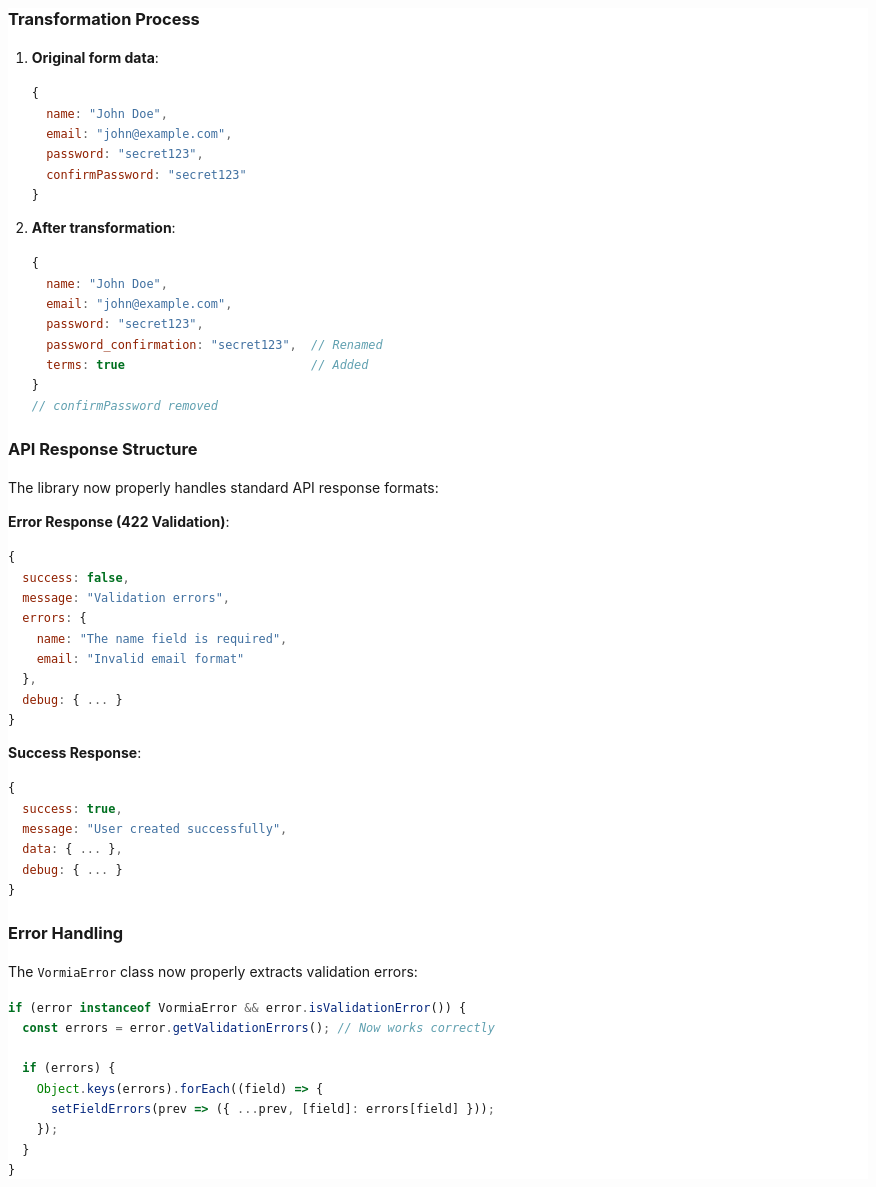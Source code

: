 ### Transformation Process

1. **Original form data**:
   ```javascript
   {
     name: "John Doe",
     email: "john@example.com",
     password: "secret123",
     confirmPassword: "secret123"
   }
   ```

2. **After transformation**:
   ```javascript
   {
     name: "John Doe",
     email: "john@example.com",
     password: "secret123",
     password_confirmation: "secret123",  // Renamed
     terms: true                          // Added
   }
   // confirmPassword removed
   ```

### API Response Structure

The library now properly handles standard API response formats:

**Error Response (422 Validation)**:
```javascript
{
  success: false,
  message: "Validation errors",
  errors: {
    name: "The name field is required",
    email: "Invalid email format"
  },
  debug: { ... }
}
```

**Success Response**:
```javascript
{
  success: true,
  message: "User created successfully",
  data: { ... },
  debug: { ... }
}
```

### Error Handling

The `VormiaError` class now properly extracts validation errors:

```javascript
if (error instanceof VormiaError && error.isValidationError()) {
  const errors = error.getValidationErrors(); // Now works correctly
  
  if (errors) {
    Object.keys(errors).forEach((field) => {
      setFieldErrors(prev => ({ ...prev, [field]: errors[field] }));
    });
  }
}
```
